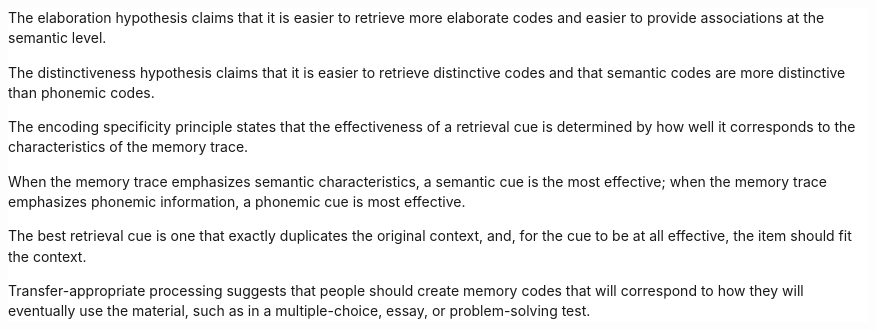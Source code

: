 The elaboration hypothesis claims that it is easier to retrieve more elaborate codes and easier to provide associations at the semantic level.

The distinctiveness hypothesis claims that it is easier to retrieve distinctive codes and that semantic codes are more distinctive than phonemic codes.

The encoding specificity principle states that the effectiveness of a retrieval cue is determined by how well it corresponds to the characteristics of the memory trace.

When the memory trace emphasizes semantic characteristics, a semantic cue is the most effective; when the memory trace emphasizes phonemic information, a phonemic cue is most effective.

The best retrieval cue is one that exactly duplicates the original context, and, for the cue to be at all effective, the item should fit the context.

Transfer-appropriate processing suggests that people should create memory codes that will correspond to how they will eventually use the material, such as in a multiple-choice, essay, or problem-solving test.